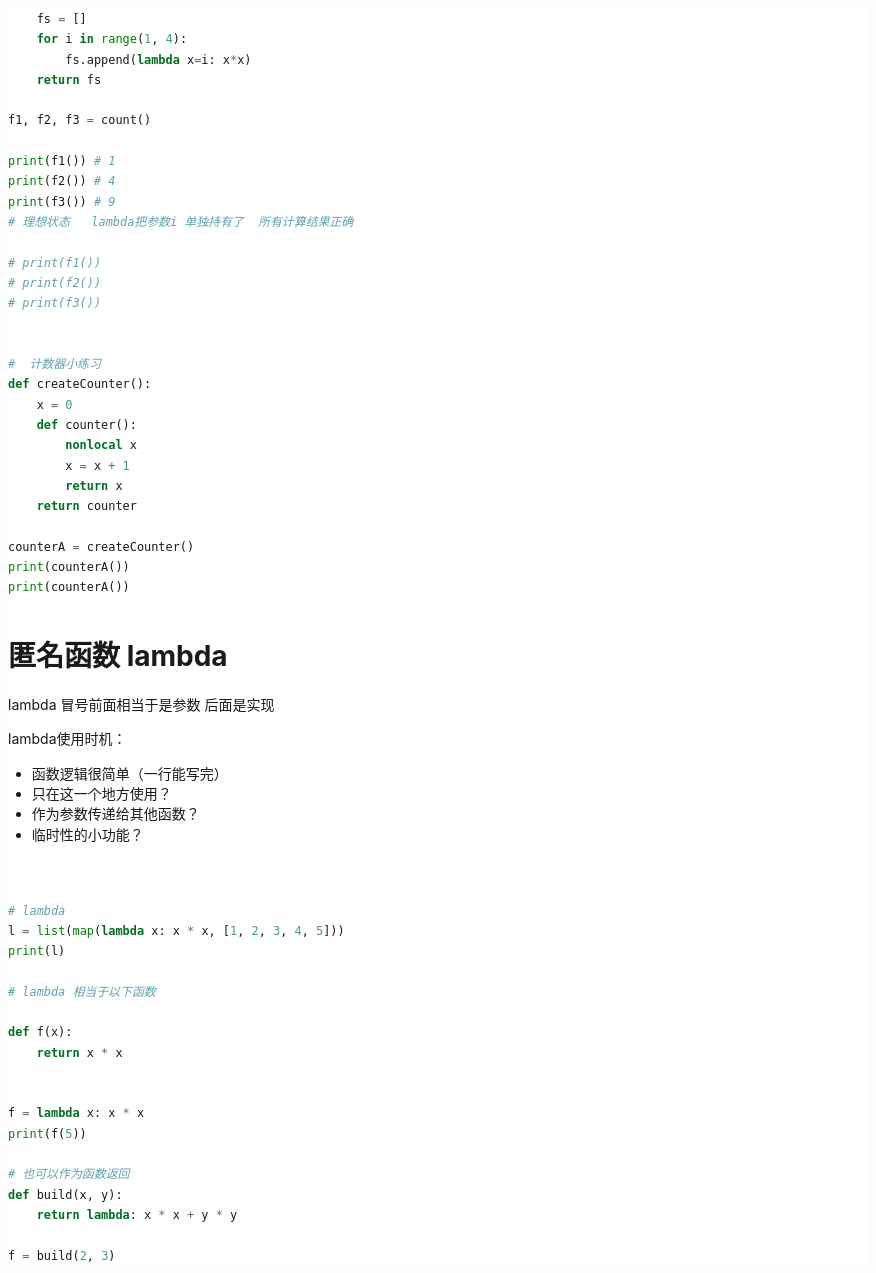 ``` python 
    fs = []
    for i in range(1, 4):
        fs.append(lambda x=i: x*x)
    return fs

f1, f2, f3 = count() 

print(f1()) # 1
print(f2()) # 4
print(f3()) # 9
# 理想状态   lambda把参数i 单独持有了  所有计算结果正确

# print(f1())
# print(f2())   
# print(f3())


#  计数器小练习
def createCounter():
    x = 0
    def counter():
        nonlocal x
        x = x + 1
        return x
    return counter

counterA = createCounter()
print(counterA())
print(counterA())
```

# 匿名函数  lambda
lambda 
冒号前面相当于是参数  后面是实现

lambda使用时机：

- 函数逻辑很简单（一行能写完）
- 只在这一个地方使用？
- 作为参数传递给其他函数？
- 临时性的小功能？

``` python 


# lambda
l = list(map(lambda x: x * x, [1, 2, 3, 4, 5]))
print(l)

# lambda 相当于以下函数

def f(x):
    return x * x


f = lambda x: x * x
print(f(5))

# 也可以作为函数返回
def build(x, y):
    return lambda: x * x + y * y

f = build(2, 3)
```